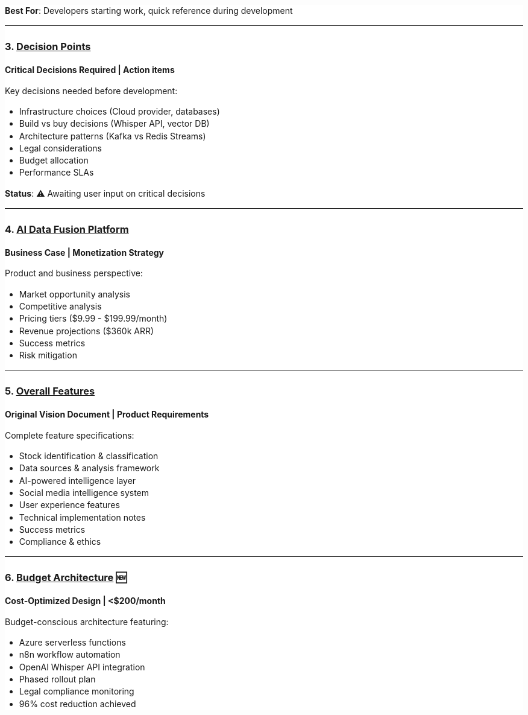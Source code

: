 **Best For**: Developers starting work, quick reference during development

---

### 3. [Decision Points](./AI_AGENTS_DECISION_POINTS.md)
**Critical Decisions Required | Action items**

Key decisions needed before development:
- Infrastructure choices (Cloud provider, databases)
- Build vs buy decisions (Whisper API, vector DB)
- Architecture patterns (Kafka vs Redis Streams)
- Legal considerations
- Budget allocation
- Performance SLAs

**Status**: ⚠️ Awaiting user input on critical decisions

---

### 4. [AI Data Fusion Platform](./AI_DATA_FUSION.md)
**Business Case | Monetization Strategy**

Product and business perspective:
- Market opportunity analysis
- Competitive analysis
- Pricing tiers ($9.99 - $199.99/month)
- Revenue projections ($360k ARR)
- Success metrics
- Risk mitigation

---

### 5. [Overall Features](./OVERALL-FEATS.txt)
**Original Vision Document | Product Requirements**

Complete feature specifications:
- Stock identification & classification
- Data sources & analysis framework
- AI-powered intelligence layer
- Social media intelligence system
- User experience features
- Technical implementation notes
- Success metrics
- Compliance & ethics

---

### 6. [Budget Architecture](./AI_AGENTS_BUDGET_ARCHITECTURE.md) 🆕
**Cost-Optimized Design | <$200/month**

Budget-conscious architecture featuring:
- Azure serverless functions
- n8n workflow automation
- OpenAI Whisper API integration
- Phased rollout plan
- Legal compliance monitoring
- 96% cost reduction achieved
